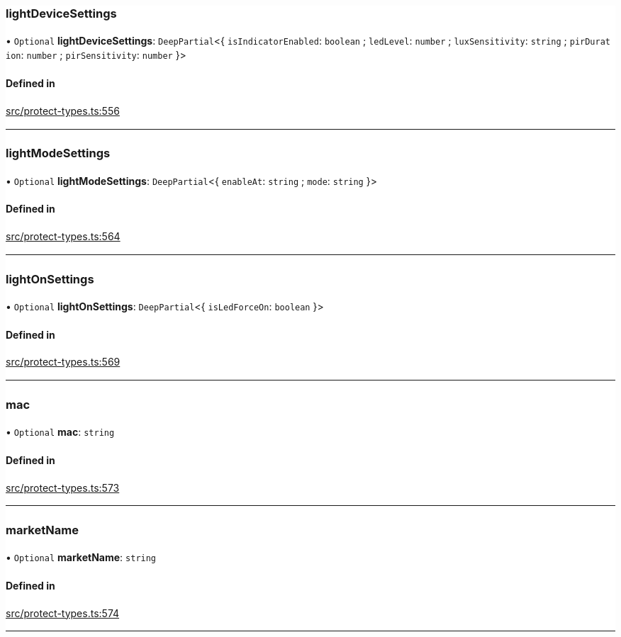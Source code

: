 ### lightDeviceSettings

• `Optional` **lightDeviceSettings**: `DeepPartial`\<\{ `isIndicatorEnabled`: `boolean` ; `ledLevel`: `number` ; `luxSensitivity`: `string` ; `pirDuration`: `number` ; `pirSensitivity`: `number`  }\>

#### Defined in

[src/protect-types.ts:556](https://github.com/StranskyTeam/unifi-protect-node-16/blob/f46c6ad/src/protect-types.ts#L556)

___

### lightModeSettings

• `Optional` **lightModeSettings**: `DeepPartial`\<\{ `enableAt`: `string` ; `mode`: `string`  }\>

#### Defined in

[src/protect-types.ts:564](https://github.com/StranskyTeam/unifi-protect-node-16/blob/f46c6ad/src/protect-types.ts#L564)

___

### lightOnSettings

• `Optional` **lightOnSettings**: `DeepPartial`\<\{ `isLedForceOn`: `boolean`  }\>

#### Defined in

[src/protect-types.ts:569](https://github.com/StranskyTeam/unifi-protect-node-16/blob/f46c6ad/src/protect-types.ts#L569)

___

### mac

• `Optional` **mac**: `string`

#### Defined in

[src/protect-types.ts:573](https://github.com/StranskyTeam/unifi-protect-node-16/blob/f46c6ad/src/protect-types.ts#L573)

___

### marketName

• `Optional` **marketName**: `string`

#### Defined in

[src/protect-types.ts:574](https://github.com/StranskyTeam/unifi-protect-node-16/blob/f46c6ad/src/protect-types.ts#L574)

___
